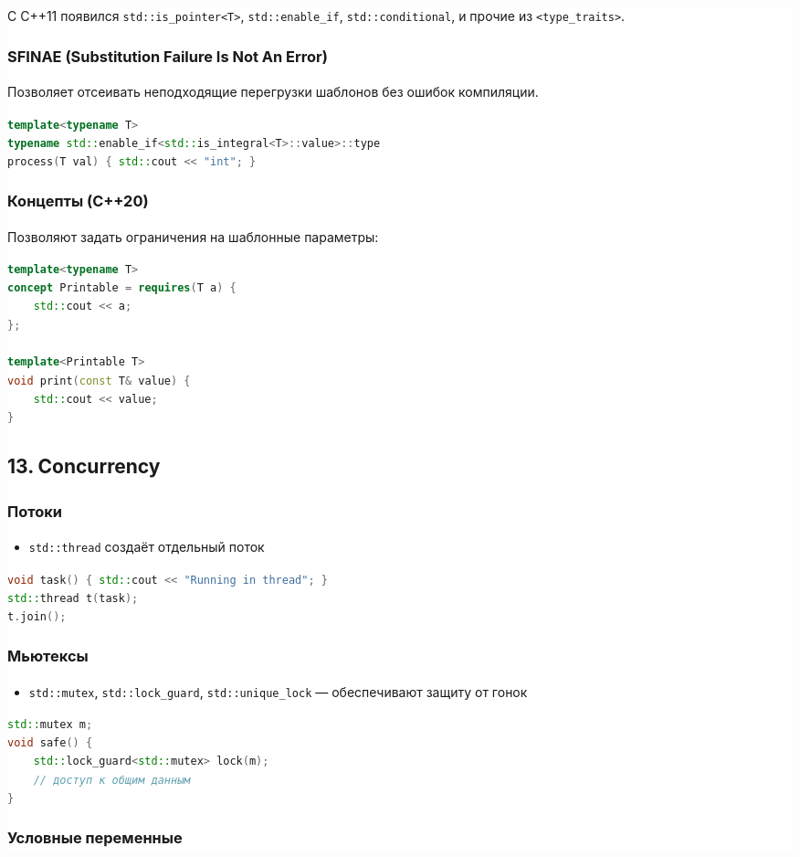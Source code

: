 С C++11 появился `std::is_pointer<T>`, `std::enable_if`, `std::conditional`, и прочие из `<type_traits>`.

### SFINAE (Substitution Failure Is Not An Error)

Позволяет отсеивать неподходящие перегрузки шаблонов без ошибок компиляции.

```cpp
template<typename T>
typename std::enable_if<std::is_integral<T>::value>::type
process(T val) { std::cout << "int"; }
```

### Концепты (C++20)

Позволяют задать ограничения на шаблонные параметры:

```cpp
template<typename T>
concept Printable = requires(T a) {
    std::cout << a;
};

template<Printable T>
void print(const T& value) {
    std::cout << value;
}
```

## 13. Concurrency

### Потоки

* `std::thread` создаёт отдельный поток

```cpp
void task() { std::cout << "Running in thread"; }
std::thread t(task);
t.join();
```

### Мьютексы

* `std::mutex`, `std::lock_guard`, `std::unique_lock` — обеспечивают защиту от гонок

```cpp
std::mutex m;
void safe() {
    std::lock_guard<std::mutex> lock(m);
    // доступ к общим данным
}
```

### Условные переменные
